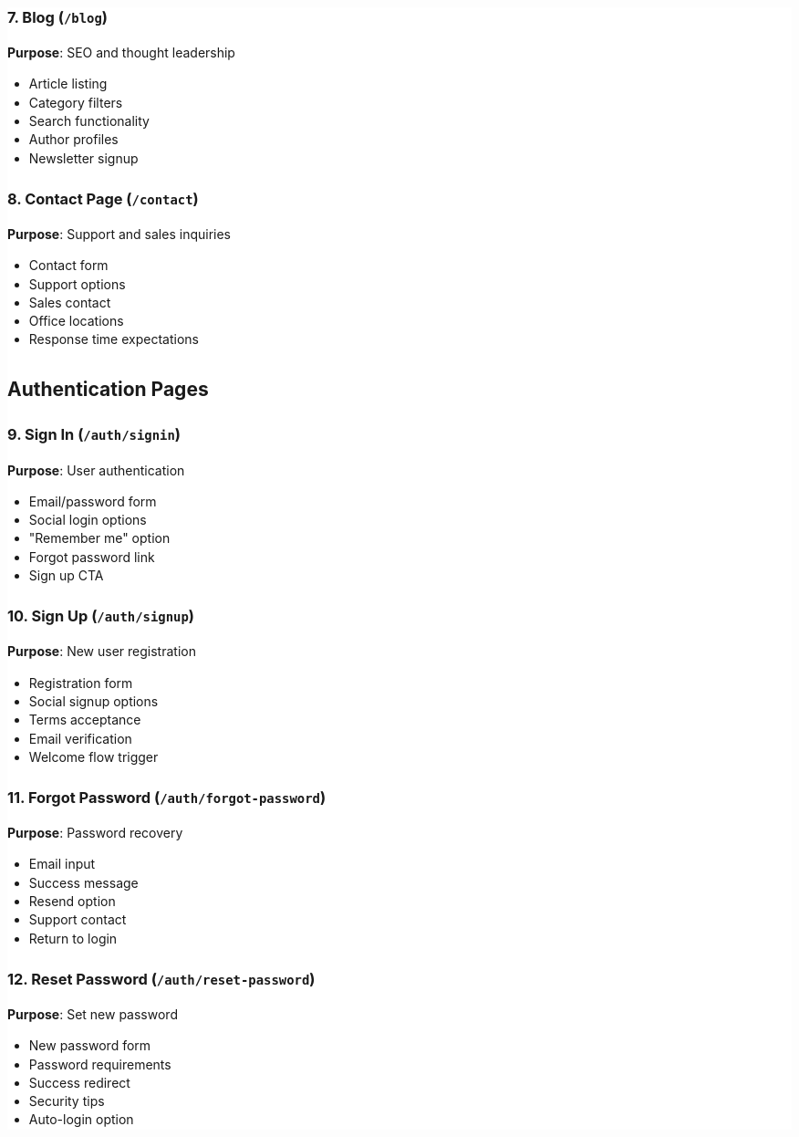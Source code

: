 ### 7. Blog (`/blog`)
**Purpose**: SEO and thought leadership
- Article listing
- Category filters
- Search functionality
- Author profiles
- Newsletter signup

### 8. Contact Page (`/contact`)
**Purpose**: Support and sales inquiries
- Contact form
- Support options
- Sales contact
- Office locations
- Response time expectations

## Authentication Pages

### 9. Sign In (`/auth/signin`)
**Purpose**: User authentication
- Email/password form
- Social login options
- "Remember me" option
- Forgot password link
- Sign up CTA

### 10. Sign Up (`/auth/signup`)
**Purpose**: New user registration
- Registration form
- Social signup options
- Terms acceptance
- Email verification
- Welcome flow trigger

### 11. Forgot Password (`/auth/forgot-password`)
**Purpose**: Password recovery
- Email input
- Success message
- Resend option
- Support contact
- Return to login

### 12. Reset Password (`/auth/reset-password`)
**Purpose**: Set new password
- New password form
- Password requirements
- Success redirect
- Security tips
- Auto-login option
